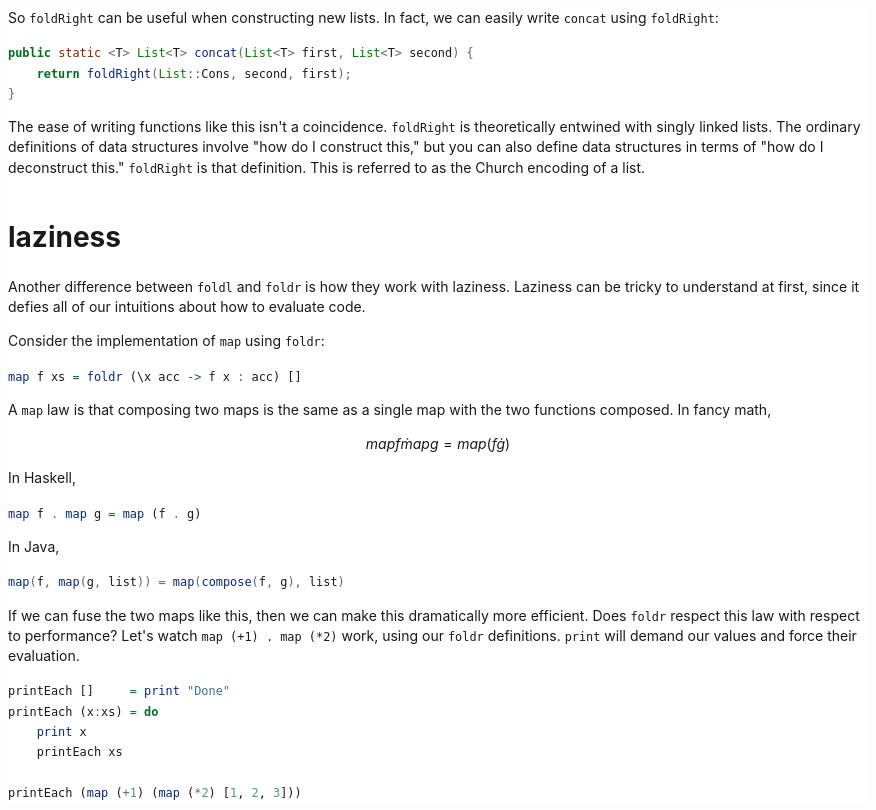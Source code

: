 So `foldRight` can be useful when constructing new lists.
In fact, we can easily write `concat` using `foldRight`:

```java
public static <T> List<T> concat(List<T> first, List<T> second) {
    return foldRight(List::Cons, second, first);
}
```

The ease of writing functions like this isn't a coincidence.
`foldRight` is theoretically entwined with singly linked lists.
The ordinary definitions of data structures involve "how do I construct this," but you can also define data structures in terms of "how do I deconstruct this."
`foldRight` is that definition.
This is referred to as the Church encoding of a list.

# laziness

Another difference between `foldl` and `foldr` is how they work with laziness.
Laziness can be tricky to understand at first, since it defies all of our intuitions about how to evaluate code.

Consider the implementation of `map` using `foldr`:

```haskell
map f xs = foldr (\x acc -> f x : acc) []
```

A `map` law is that composing two maps is the same as a single map with the two functions composed.
In fancy math,

$$map f \dot map g = map (f \dot g)$$

In Haskell,

```haskell
map f . map g = map (f . g)
```

In Java,

```java
map(f, map(g, list)) = map(compose(f, g), list)
```

If we can fuse the two maps like this, then we can make this dramatically more efficient.
Does `foldr` respect this law with respect to performance?
Let's watch `map (+1) . map (*2)` work, using our `foldr` definitions.
`print` will demand our values and force their evaluation.

```haskell
printEach []     = print "Done"
printEach (x:xs) = do
    print x 
    printEach xs

printEach (map (+1) (map (*2) [1, 2, 3]))
```
